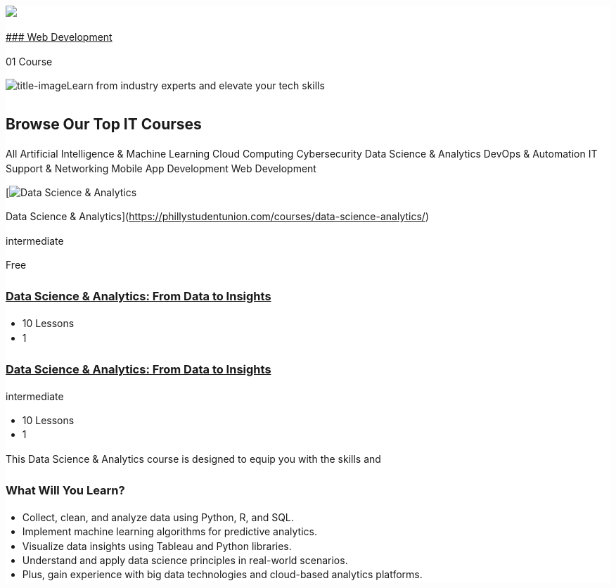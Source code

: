 [![](https://phillystudentunion.com/wp-content/uploads/2024/09/coding-2.png)](https://phillystudentunion.com/course-category/web-development/?tutor-course-filter-category=29)

[### Web Development](https://phillystudentunion.com/course-category/web-development/?tutor-course-filter-category=29)

01 Course

![title-image](https://studyhub.themewant.com/wp-content/uploads/2024/03/bulb.png)Learn from industry experts and elevate your tech skills

Browse Our Top IT Courses
-------------------------

All
Artificial Intelligence & Machine Learning
Cloud Computing
Cybersecurity
Data Science & Analytics
DevOps & Automation
IT Support & Networking
Mobile App Development
Web Development

[![Data Science & Analytics](https://phillystudentunion.com/wp-content/uploads/2022/01/Data-Science-Analytics.jpg)

Data Science & Analytics](https://phillystudentunion.com/courses/data-science-analytics/)

intermediate

Free

### [Data Science & Analytics: From Data to Insights](https://phillystudentunion.com/courses/data-science-analytics/)

* 10
  Lessons
* 1

### [Data Science & Analytics: From Data to Insights](https://phillystudentunion.com/courses/data-science-analytics/)

intermediate

* 10
  Lessons
* 1

This Data Science & Analytics course is designed to equip you with the skills and

### What Will You Learn?

* Collect, clean, and analyze data using Python, R, and SQL.
* Implement machine learning algorithms for predictive analytics.
* Visualize data insights using Tableau and Python libraries.
* Understand and apply data science principles in real-world scenarios.
* Plus, gain experience with big data technologies and cloud-based analytics platforms.
